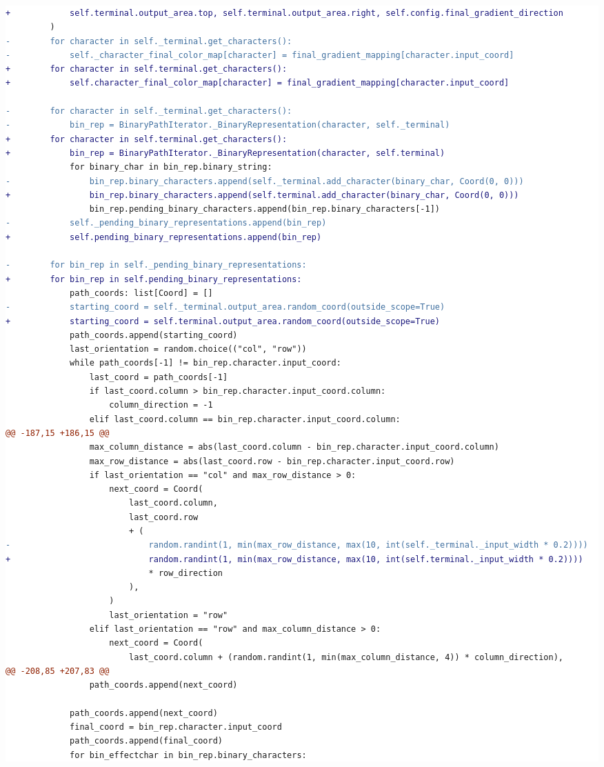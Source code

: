 ```diff
+            self.terminal.output_area.top, self.terminal.output_area.right, self.config.final_gradient_direction
         )
-        for character in self._terminal.get_characters():
-            self._character_final_color_map[character] = final_gradient_mapping[character.input_coord]
+        for character in self.terminal.get_characters():
+            self.character_final_color_map[character] = final_gradient_mapping[character.input_coord]
 
-        for character in self._terminal.get_characters():
-            bin_rep = BinaryPathIterator._BinaryRepresentation(character, self._terminal)
+        for character in self.terminal.get_characters():
+            bin_rep = BinaryPathIterator._BinaryRepresentation(character, self.terminal)
             for binary_char in bin_rep.binary_string:
-                bin_rep.binary_characters.append(self._terminal.add_character(binary_char, Coord(0, 0)))
+                bin_rep.binary_characters.append(self.terminal.add_character(binary_char, Coord(0, 0)))
                 bin_rep.pending_binary_characters.append(bin_rep.binary_characters[-1])
-            self._pending_binary_representations.append(bin_rep)
+            self.pending_binary_representations.append(bin_rep)
 
-        for bin_rep in self._pending_binary_representations:
+        for bin_rep in self.pending_binary_representations:
             path_coords: list[Coord] = []
-            starting_coord = self._terminal.output_area.random_coord(outside_scope=True)
+            starting_coord = self.terminal.output_area.random_coord(outside_scope=True)
             path_coords.append(starting_coord)
             last_orientation = random.choice(("col", "row"))
             while path_coords[-1] != bin_rep.character.input_coord:
                 last_coord = path_coords[-1]
                 if last_coord.column > bin_rep.character.input_coord.column:
                     column_direction = -1
                 elif last_coord.column == bin_rep.character.input_coord.column:
@@ -187,15 +186,15 @@
                 max_column_distance = abs(last_coord.column - bin_rep.character.input_coord.column)
                 max_row_distance = abs(last_coord.row - bin_rep.character.input_coord.row)
                 if last_orientation == "col" and max_row_distance > 0:
                     next_coord = Coord(
                         last_coord.column,
                         last_coord.row
                         + (
-                            random.randint(1, min(max_row_distance, max(10, int(self._terminal._input_width * 0.2))))
+                            random.randint(1, min(max_row_distance, max(10, int(self.terminal._input_width * 0.2))))
                             * row_direction
                         ),
                     )
                     last_orientation = "row"
                 elif last_orientation == "row" and max_column_distance > 0:
                     next_coord = Coord(
                         last_coord.column + (random.randint(1, min(max_column_distance, 4)) * column_direction),
@@ -208,85 +207,83 @@
                 path_coords.append(next_coord)
 
             path_coords.append(next_coord)
             final_coord = bin_rep.character.input_coord
             path_coords.append(final_coord)
             for bin_effectchar in bin_rep.binary_characters:
```